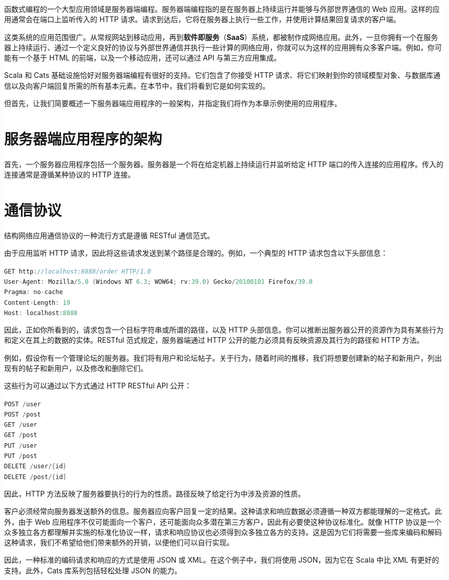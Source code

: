 函数式编程的一个大型应用领域是服务器端编程。服务器端编程指的是在服务器上持续运行并能够与外部世界通信的 Web 应用。这样的应用通常会在端口上监听传入的 HTTP 请求。请求到达后，它将在服务器上执行一些工作，并使用计算结果回复请求的客户端。

这类系统的应用范围很广。从常规网站到移动应用，再到**软件即服务**（**SaaS**）系统，都被制作成网络应用。此外，一旦你拥有一个在服务器上持续运行、通过一个定义良好的协议与外部世界通信并执行一些计算的网络应用，你就可以为这样的应用拥有众多客户端。例如，你可能有一个基于 HTML 的前端，以及一个移动应用，还可以通过 API 与第三方应用集成。

Scala 和 Cats 基础设施恰好对服务器端编程有很好的支持。它们包含了你接受 HTTP 请求、将它们映射到你的领域模型对象、与数据库通信以及向客户端回复所需的所有基本元素。在本节中，我们将看到它是如何实现的。

但首先，让我们简要概述一下服务器端应用程序的一般架构，并指定我们将作为本章示例使用的应用程序。

# 服务器端应用程序的架构

首先，一个服务器应用程序包括一个服务器。服务器是一个将在给定机器上持续运行并监听给定 HTTP 端口的传入连接的应用程序。传入的连接通常是遵循某种协议的 HTTP 连接。

# 通信协议

结构网络应用通信协议的一种流行方式是遵循 RESTful 通信范式。

由于应用监听 HTTP 请求，因此将这些请求发送到某个路径是合理的。例如，一个典型的 HTTP 请求包含以下头部信息：

```java
GET http://localhost:8888/order HTTP/1.0
User-Agent: Mozilla/5.0 (Windows NT 6.3; WOW64; rv:39.0) Gecko/20100101 Firefox/39.0
Pragma: no-cache
Content-Length: 19
Host: localhost:8888
```

因此，正如你所看到的，请求包含一个目标字符串或所谓的路径，以及 HTTP 头部信息。你可以推断出服务器公开的资源作为具有某些行为和定义在其上的数据的实体。RESTful 范式规定，服务器端通过 HTTP 公开的能力必须具有反映资源及其行为的路径和 HTTP 方法。

例如，假设你有一个管理论坛的服务器。我们将有用户和论坛帖子。关于行为，随着时间的推移，我们将想要创建新的帖子和新用户，列出现有的帖子和新用户，以及修改和删除它们。

这些行为可以通过以下方式通过 HTTP RESTful API 公开：

```java
POST /user
POST /post
GET /user
GET /post
PUT /user
PUT /post
DELETE /user/{id}
DELETE /post/{id]
```

因此，HTTP 方法反映了服务器要执行的行为的性质。路径反映了给定行为中涉及资源的性质。

客户必须经常向服务器发送额外的信息。服务器应向客户回复一定的结果。这种请求和响应数据必须遵循一种双方都能理解的一定格式。此外，由于 Web 应用程序不仅可能面向一个客户，还可能面向众多潜在第三方客户，因此有必要使这种协议标准化。就像 HTTP 协议是一个众多独立各方都理解并实施的标准化协议一样，请求和响应协议也必须得到众多独立各方的支持。这是因为它们将需要一些库来编码和解码这种请求，我们不希望给他们带来额外的开销，以便他们可以自行实现。

因此，一种标准的编码请求和响应的方式是使用 JSON 或 XML。在这个例子中，我们将使用 JSON，因为它在 Scala 中比 XML 有更好的支持。此外，Cats 库系列包括轻松处理 JSON 的能力。
